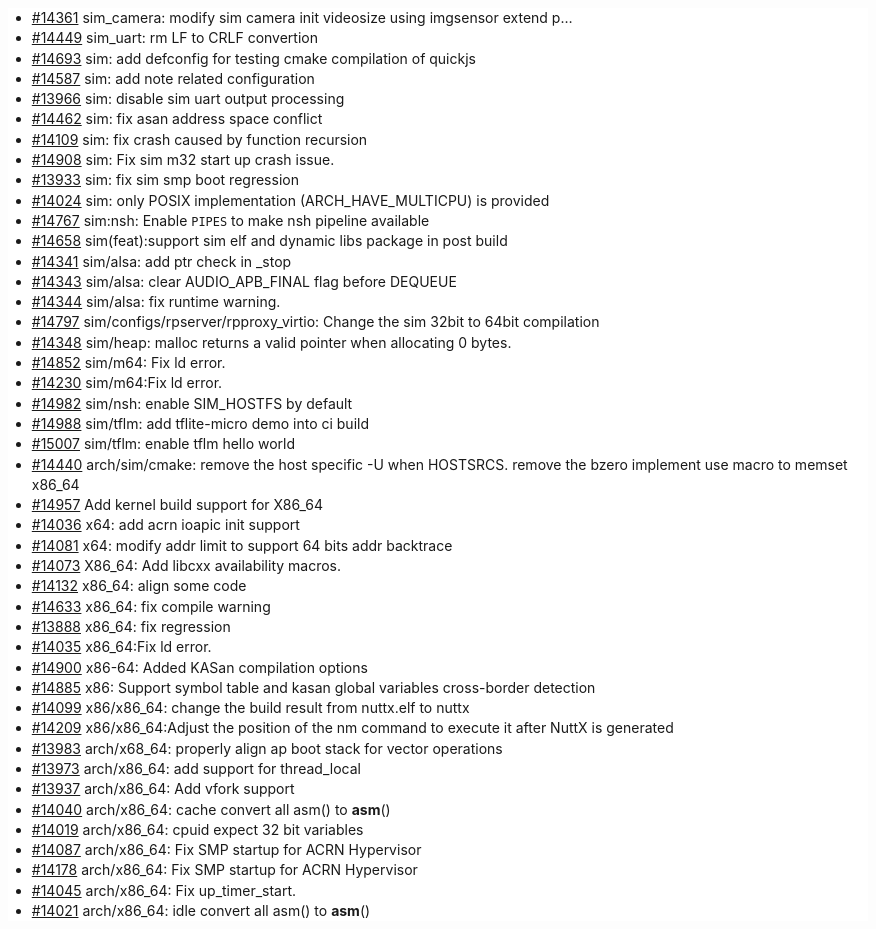 * [#14361](https://github.com/apache/nuttx/pull/14361) sim_camera: modify sim camera init videosize using imgsensor extend p…
* [#14449](https://github.com/apache/nuttx/pull/14449) sim_uart: rm LF to CRLF convertion
* [#14693](https://github.com/apache/nuttx/pull/14693) sim: add defconfig for testing cmake compilation of quickjs
* [#14587](https://github.com/apache/nuttx/pull/14587) sim: add note related configuration
* [#13966](https://github.com/apache/nuttx/pull/13966) sim: disable sim uart output processing
* [#14462](https://github.com/apache/nuttx/pull/14462) sim: fix asan address space conflict
* [#14109](https://github.com/apache/nuttx/pull/14109) sim: fix crash caused by function recursion
* [#14908](https://github.com/apache/nuttx/pull/14908) sim: Fix sim m32 start up crash issue.
* [#13933](https://github.com/apache/nuttx/pull/13933) sim: fix sim smp boot regression
* [#14024](https://github.com/apache/nuttx/pull/14024) sim: only POSIX implementation (ARCH_HAVE_MULTICPU) is provided
* [#14767](https://github.com/apache/nuttx/pull/14767) sim:nsh: Enable `PIPES` to make nsh pipeline available
* [#14658](https://github.com/apache/nuttx/pull/14658) sim(feat):support sim elf and dynamic libs package in post build
* [#14341](https://github.com/apache/nuttx/pull/14341) sim/alsa: add ptr check in _stop
* [#14343](https://github.com/apache/nuttx/pull/14343) sim/alsa: clear AUDIO_APB_FINAL flag before DEQUEUE
* [#14344](https://github.com/apache/nuttx/pull/14344) sim/alsa: fix runtime warning.
* [#14797](https://github.com/apache/nuttx/pull/14797) sim/configs/rpserver/rpproxy_virtio: Change the sim 32bit to 64bit compilation
* [#14348](https://github.com/apache/nuttx/pull/14348) sim/heap: malloc returns a valid pointer when allocating 0 bytes.
* [#14852](https://github.com/apache/nuttx/pull/14852) sim/m64: Fix ld error.
* [#14230](https://github.com/apache/nuttx/pull/14230) sim/m64:Fix ld error.
* [#14982](https://github.com/apache/nuttx/pull/14982) sim/nsh: enable SIM_HOSTFS by default
* [#14988](https://github.com/apache/nuttx/pull/14988) sim/tflm: add tflite-micro demo into ci build
* [#15007](https://github.com/apache/nuttx/pull/15007) sim/tflm: enable tflm hello world
* [#14440](https://github.com/apache/nuttx/pull/14440) arch/sim/cmake: remove the host specific -U when HOSTSRCS. remove the bzero implement use macro to memset
x86_64
* [#14957](https://github.com/apache/nuttx/pull/14957) Add kernel build support for X86_64
* [#14036](https://github.com/apache/nuttx/pull/14036) x64: add acrn ioapic init support
* [#14081](https://github.com/apache/nuttx/pull/14081) x64: modify addr limit to support 64 bits addr backtrace
* [#14073](https://github.com/apache/nuttx/pull/14073) X86_64: Add libcxx availability macros.
* [#14132](https://github.com/apache/nuttx/pull/14132) x86_64: align some code
* [#14633](https://github.com/apache/nuttx/pull/14633) x86_64: fix compile warning
* [#13888](https://github.com/apache/nuttx/pull/13888) x86_64: fix regression
* [#14035](https://github.com/apache/nuttx/pull/14035) x86_64:Fix ld error.
* [#14900](https://github.com/apache/nuttx/pull/14900) x86-64: Added KASan compilation options
* [#14885](https://github.com/apache/nuttx/pull/14885) x86: Support symbol table and kasan global variables cross-border detection
* [#14099](https://github.com/apache/nuttx/pull/14099) x86/x86_64: change the build result from nuttx.elf to nuttx
* [#14209](https://github.com/apache/nuttx/pull/14209) x86/x86_64:Adjust the position of the nm command to execute it after NuttX is generated
* [#13983](https://github.com/apache/nuttx/pull/13983) arch/x68_64: properly align ap boot stack for vector operations
* [#13973](https://github.com/apache/nuttx/pull/13973) arch/x86_64: add support for thread_local
* [#13937](https://github.com/apache/nuttx/pull/13937) arch/x86_64: Add vfork support
* [#14040](https://github.com/apache/nuttx/pull/14040) arch/x86_64: cache convert all asm() to __asm__()
* [#14019](https://github.com/apache/nuttx/pull/14019) arch/x86_64: cpuid expect 32 bit variables
* [#14087](https://github.com/apache/nuttx/pull/14087) arch/x86_64: Fix SMP startup for ACRN Hypervisor
* [#14178](https://github.com/apache/nuttx/pull/14178) arch/x86_64: Fix SMP startup for ACRN Hypervisor
* [#14045](https://github.com/apache/nuttx/pull/14045) arch/x86_64: Fix up_timer_start.
* [#14021](https://github.com/apache/nuttx/pull/14021) arch/x86_64: idle convert all asm() to __asm__()